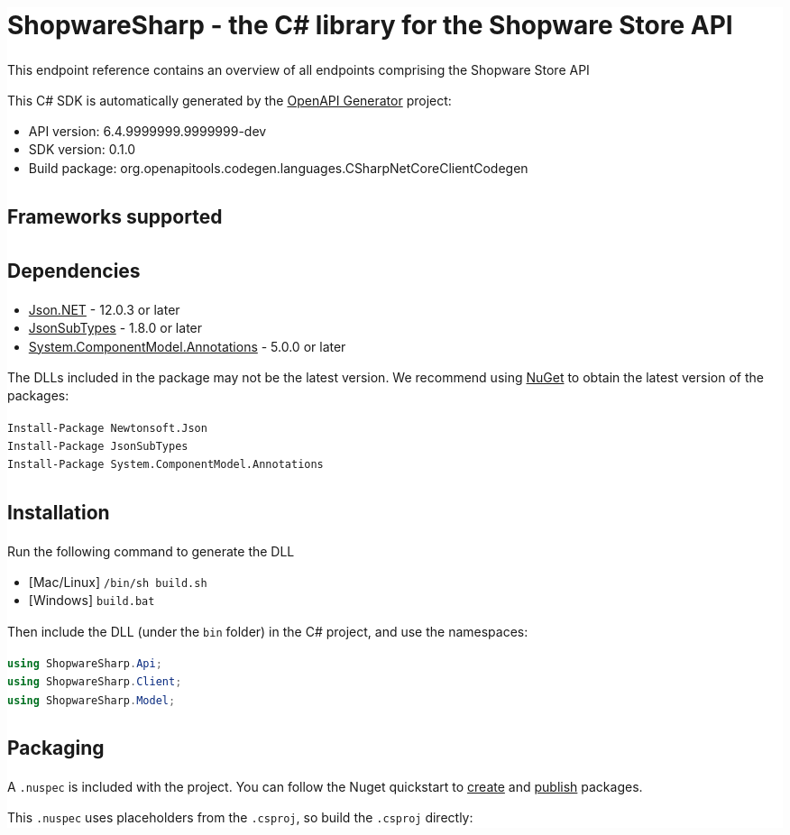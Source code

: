 # ShopwareSharp - the C# library for the Shopware Store API

This endpoint reference contains an overview of all endpoints comprising the Shopware Store API

This C# SDK is automatically generated by the [OpenAPI Generator](https://openapi-generator.tech) project:

- API version: 6.4.9999999.9999999-dev
- SDK version: 0.1.0
- Build package: org.openapitools.codegen.languages.CSharpNetCoreClientCodegen

<a name="frameworks-supported"></a>
## Frameworks supported

<a name="dependencies"></a>
## Dependencies

- [Json.NET](https://www.nuget.org/packages/Newtonsoft.Json/) - 12.0.3 or later
- [JsonSubTypes](https://www.nuget.org/packages/JsonSubTypes/) - 1.8.0 or later
- [System.ComponentModel.Annotations](https://www.nuget.org/packages/System.ComponentModel.Annotations) - 5.0.0 or later

The DLLs included in the package may not be the latest version. We recommend using [NuGet](https://docs.nuget.org/consume/installing-nuget) to obtain the latest version of the packages:
```
Install-Package Newtonsoft.Json
Install-Package JsonSubTypes
Install-Package System.ComponentModel.Annotations
```
<a name="installation"></a>
## Installation
Run the following command to generate the DLL
- [Mac/Linux] `/bin/sh build.sh`
- [Windows] `build.bat`

Then include the DLL (under the `bin` folder) in the C# project, and use the namespaces:
```csharp
using ShopwareSharp.Api;
using ShopwareSharp.Client;
using ShopwareSharp.Model;
```
<a name="packaging"></a>
## Packaging

A `.nuspec` is included with the project. You can follow the Nuget quickstart to [create](https://docs.microsoft.com/en-us/nuget/quickstart/create-and-publish-a-package#create-the-package) and [publish](https://docs.microsoft.com/en-us/nuget/quickstart/create-and-publish-a-package#publish-the-package) packages.

This `.nuspec` uses placeholders from the `.csproj`, so build the `.csproj` directly:
